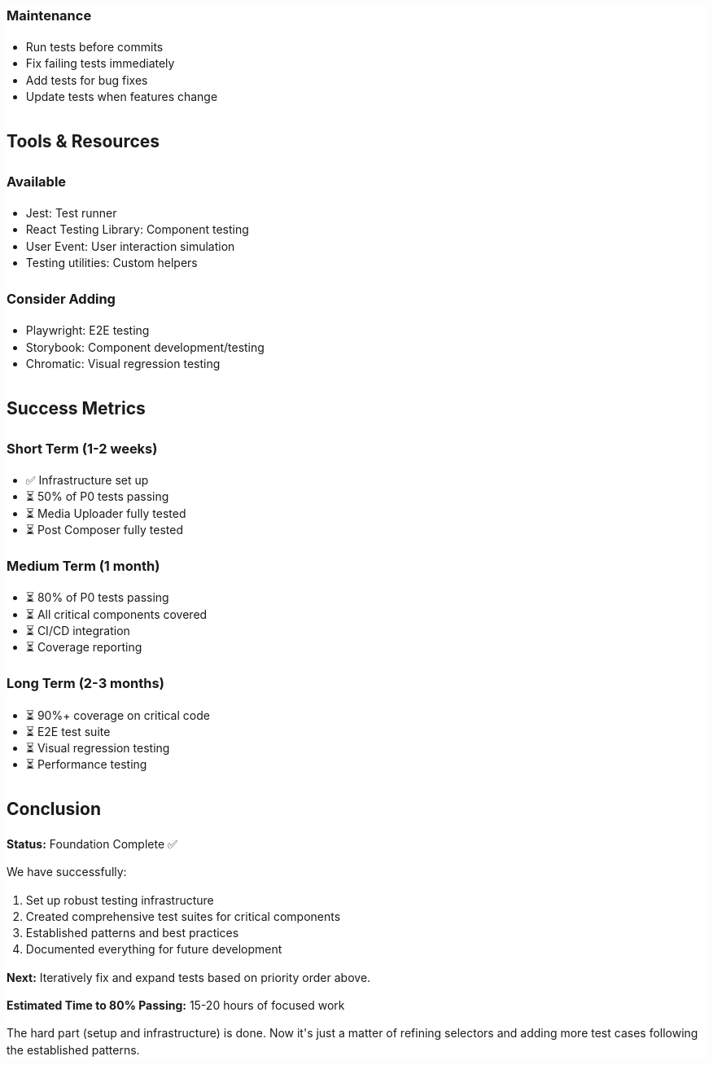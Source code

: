 ### Maintenance

- Run tests before commits
- Fix failing tests immediately
- Add tests for bug fixes
- Update tests when features change

## Tools & Resources

### Available
- Jest: Test runner
- React Testing Library: Component testing
- User Event: User interaction simulation
- Testing utilities: Custom helpers

### Consider Adding
- Playwright: E2E testing
- Storybook: Component development/testing
- Chromatic: Visual regression testing

## Success Metrics

### Short Term (1-2 weeks)
- ✅ Infrastructure set up
- ⏳ 50% of P0 tests passing
- ⏳ Media Uploader fully tested
- ⏳ Post Composer fully tested

### Medium Term (1 month)
- ⏳ 80% of P0 tests passing
- ⏳ All critical components covered
- ⏳ CI/CD integration
- ⏳ Coverage reporting

### Long Term (2-3 months)
- ⏳ 90%+ coverage on critical code
- ⏳ E2E test suite
- ⏳ Visual regression testing
- ⏳ Performance testing

## Conclusion

**Status:** Foundation Complete ✅

We have successfully:
1. Set up robust testing infrastructure
2. Created comprehensive test suites for critical components
3. Established patterns and best practices
4. Documented everything for future development

**Next:** Iteratively fix and expand tests based on priority order above.

**Estimated Time to 80% Passing:** 15-20 hours of focused work

The hard part (setup and infrastructure) is done. Now it's just a matter of refining selectors and adding more test cases following the established patterns.


